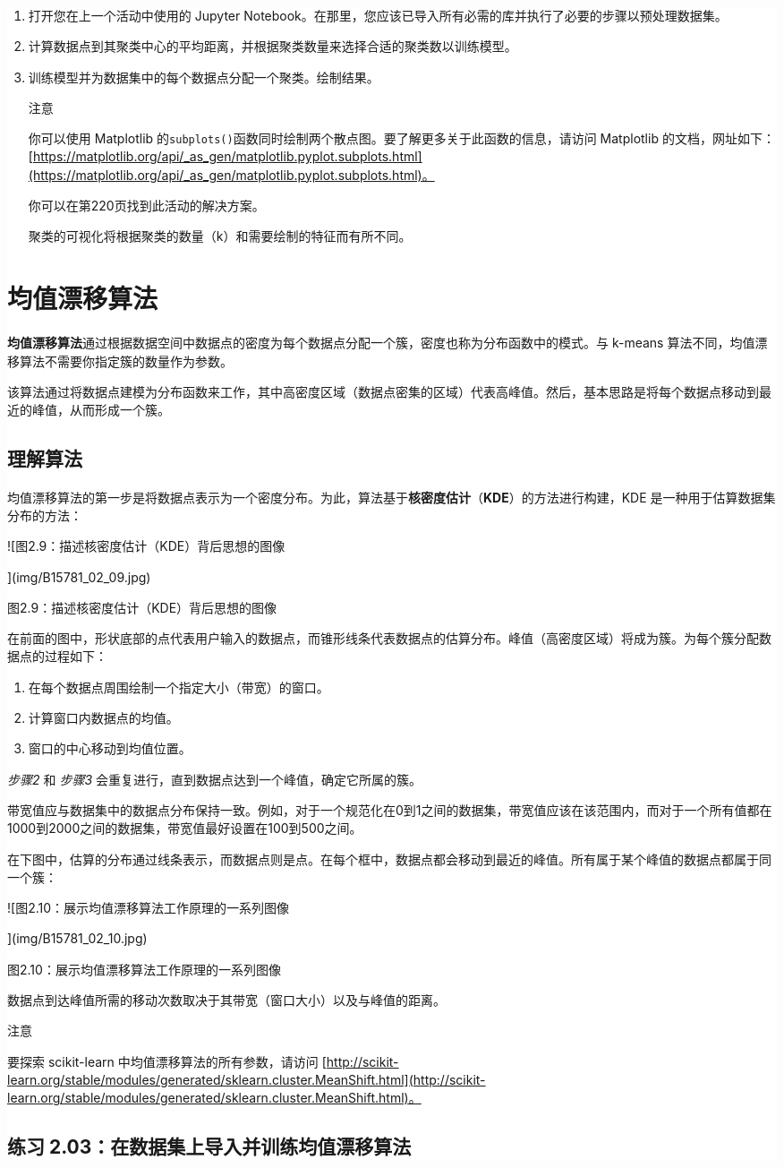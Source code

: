 1.  打开您在上一个活动中使用的 Jupyter Notebook。在那里，您应该已导入所有必需的库并执行了必要的步骤以预处理数据集。

1.  计算数据点到其聚类中心的平均距离，并根据聚类数量来选择合适的聚类数以训练模型。

1.  训练模型并为数据集中的每个数据点分配一个聚类。绘制结果。

    注意

    你可以使用 Matplotlib 的`subplots()`函数同时绘制两个散点图。要了解更多关于此函数的信息，请访问 Matplotlib 的文档，网址如下：[https://matplotlib.org/api/_as_gen/matplotlib.pyplot.subplots.html](https://matplotlib.org/api/_as_gen/matplotlib.pyplot.subplots.html)。

    你可以在第220页找到此活动的解决方案。

    聚类的可视化将根据聚类的数量（k）和需要绘制的特征而有所不同。

# 均值漂移算法

**均值漂移算法**通过根据数据空间中数据点的密度为每个数据点分配一个簇，密度也称为分布函数中的模式。与 k-means 算法不同，均值漂移算法不需要你指定簇的数量作为参数。

该算法通过将数据点建模为分布函数来工作，其中高密度区域（数据点密集的区域）代表高峰值。然后，基本思路是将每个数据点移动到最近的峰值，从而形成一个簇。

## 理解算法

均值漂移算法的第一步是将数据点表示为一个密度分布。为此，算法基于**核密度估计**（**KDE**）的方法进行构建，KDE 是一种用于估算数据集分布的方法：

![图2.9：描述核密度估计（KDE）背后思想的图像

](img/B15781_02_09.jpg)

图2.9：描述核密度估计（KDE）背后思想的图像

在前面的图中，形状底部的点代表用户输入的数据点，而锥形线条代表数据点的估算分布。峰值（高密度区域）将成为簇。为每个簇分配数据点的过程如下：

1.  在每个数据点周围绘制一个指定大小（带宽）的窗口。

1.  计算窗口内数据点的均值。

1.  窗口的中心移动到均值位置。

*步骤2* 和 *步骤3* 会重复进行，直到数据点达到一个峰值，确定它所属的簇。

带宽值应与数据集中的数据点分布保持一致。例如，对于一个规范化在0到1之间的数据集，带宽值应该在该范围内，而对于一个所有值都在1000到2000之间的数据集，带宽值最好设置在100到500之间。

在下图中，估算的分布通过线条表示，而数据点则是点。在每个框中，数据点都会移动到最近的峰值。所有属于某个峰值的数据点都属于同一个簇：

![图2.10：展示均值漂移算法工作原理的一系列图像

](img/B15781_02_10.jpg)

图2.10：展示均值漂移算法工作原理的一系列图像

数据点到达峰值所需的移动次数取决于其带宽（窗口大小）以及与峰值的距离。

注意

要探索 scikit-learn 中均值漂移算法的所有参数，请访问 [http://scikit-learn.org/stable/modules/generated/sklearn.cluster.MeanShift.html](http://scikit-learn.org/stable/modules/generated/sklearn.cluster.MeanShift.html)。

## 练习 2.03：在数据集上导入并训练均值漂移算法
